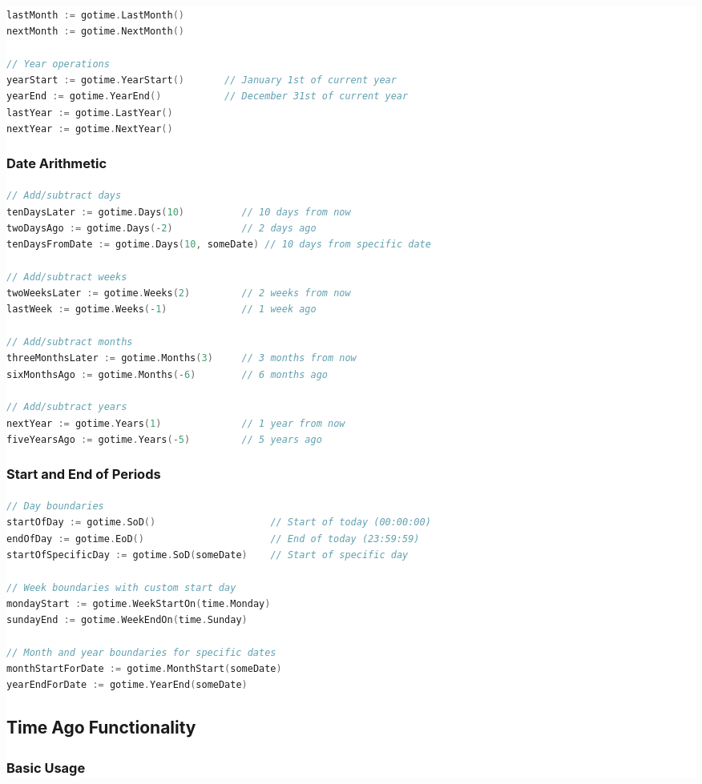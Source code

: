 ```go
lastMonth := gotime.LastMonth()
nextMonth := gotime.NextMonth()

// Year operations
yearStart := gotime.YearStart()       // January 1st of current year
yearEnd := gotime.YearEnd()           // December 31st of current year
lastYear := gotime.LastYear()
nextYear := gotime.NextYear()
```

### Date Arithmetic

```go
// Add/subtract days
tenDaysLater := gotime.Days(10)          // 10 days from now
twoDaysAgo := gotime.Days(-2)            // 2 days ago
tenDaysFromDate := gotime.Days(10, someDate) // 10 days from specific date

// Add/subtract weeks
twoWeeksLater := gotime.Weeks(2)         // 2 weeks from now
lastWeek := gotime.Weeks(-1)             // 1 week ago

// Add/subtract months
threeMonthsLater := gotime.Months(3)     // 3 months from now
sixMonthsAgo := gotime.Months(-6)        // 6 months ago

// Add/subtract years
nextYear := gotime.Years(1)              // 1 year from now
fiveYearsAgo := gotime.Years(-5)         // 5 years ago
```

### Start and End of Periods

```go
// Day boundaries
startOfDay := gotime.SoD()                    // Start of today (00:00:00)
endOfDay := gotime.EoD()                      // End of today (23:59:59)
startOfSpecificDay := gotime.SoD(someDate)    // Start of specific day

// Week boundaries with custom start day
mondayStart := gotime.WeekStartOn(time.Monday)
sundayEnd := gotime.WeekEndOn(time.Sunday)

// Month and year boundaries for specific dates
monthStartForDate := gotime.MonthStart(someDate)
yearEndForDate := gotime.YearEnd(someDate)
```

## Time Ago Functionality

### Basic Usage
